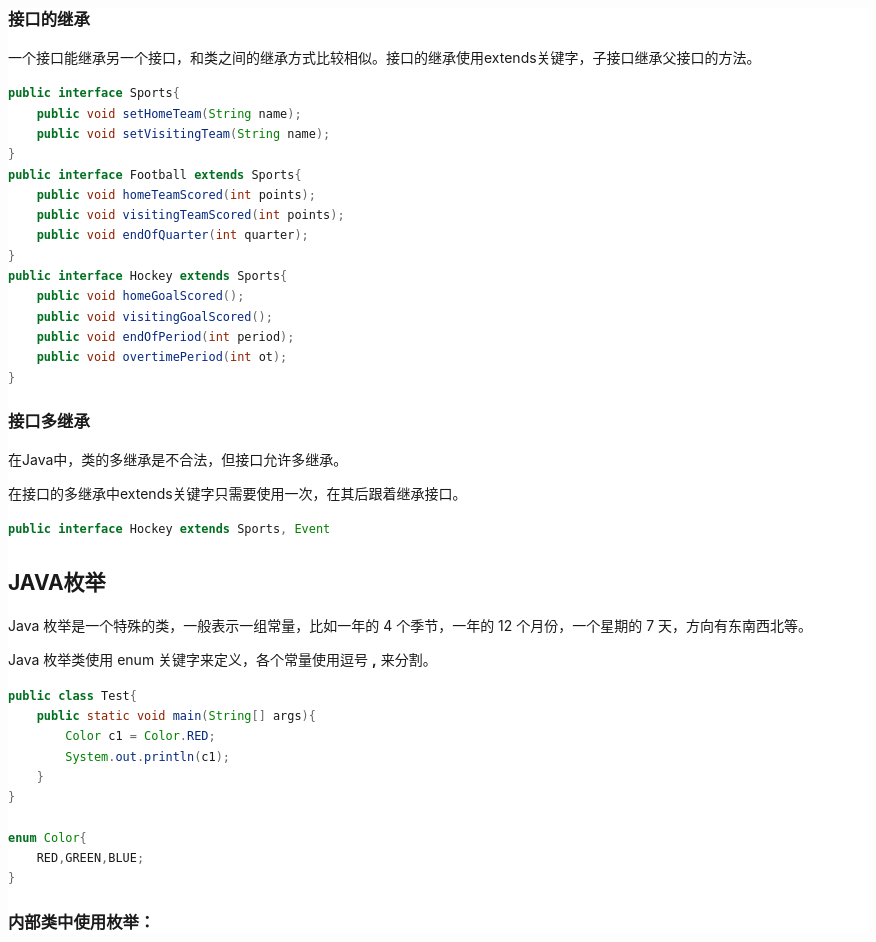 ### **接口的继承**

一个接口能继承另一个接口，和类之间的继承方式比较相似。接口的继承使用extends关键字，子接口继承父接口的方法。

```java
public interface Sports{
    public void setHomeTeam(String name);
    public void setVisitingTeam(String name);
}
public interface Football extends Sports{
    public void homeTeamScored(int points);
    public void visitingTeamScored(int points);
    public void endOfQuarter(int quarter);
}
public interface Hockey extends Sports{
    public void homeGoalScored();
    public void visitingGoalScored();
    public void endOfPeriod(int period);
    public void overtimePeriod(int ot);
}
```

### **接口多继承**

在Java中，类的多继承是不合法，但接口允许多继承。

在接口的多继承中extends关键字只需要使用一次，在其后跟着继承接口。



```java
public interface Hockey extends Sports, Event
```

## JAVA枚举

Java 枚举是一个特殊的类，一般表示一组常量，比如一年的 4 个季节，一年的 12 个月份，一个星期的 7 天，方向有东南西北等。

Java 枚举类使用 enum 关键字来定义，各个常量使用逗号 **,** 来分割。



```java
public class Test{
    public static void main(String[] args){
        Color c1 = Color.RED;
        System.out.println(c1);
    }
}

enum Color{
    RED,GREEN,BLUE;
}
```

### 内部类中使用枚举：
